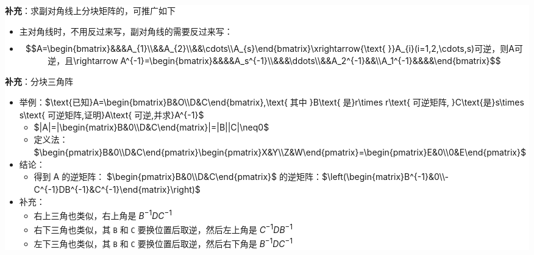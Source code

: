**补充**：求副对角线上分块矩阵的，可推广如下
+ 主对角线时，不用反过来写，副对角线的需要反过来写：
+ $$A=\begin{bmatrix}&&&A_{1}\\&&A_{2}\\&&\cdots\\A_{s}\end{bmatrix}\xrightarrow{\text{ }}A_{i}(i=1,2,\cdots,s)可逆，则A可逆，且\rightarrow A^{-1}=\begin{bmatrix}&&&&A_s^{-1}\\&&&\ddots\\&&A_2^{-1}&&\\A_1^{-1}&&&&\end{bmatrix}$$

**补充**：分块三角阵
+ 举例：$\text{已知}A=\begin{bmatrix}B&O\\D&C\end{bmatrix},\text{ 其中 }B\text{ 是}r\times r\text{ 可逆矩阵, }C\text{是}s\times s\text{ 可逆矩阵,证明}A\text{ 可逆,并求}A^{-1}$
	+ $|A|=|\begin{matrix}B&0\\D&C\end{matrix}|=|B||C|\neq0$
	+ 定义法：$\begin{pmatrix}B&0\\D&C\end{pmatrix}\begin{pmatrix}X&Y\\Z&W\end{pmatrix}=\begin{pmatrix}E&0\\0&E\end{pmatrix}$
+ 结论：
	+ 得到 A 的逆矩阵： $\begin{pmatrix}B&0\\D&C\end{pmatrix}$ 的逆矩阵：$\left(\begin{matrix}B^{-1}&0\\-C^{-1}DB^{-1}&C^{-1}\end{matrix}\right)$
+ 补充： 
	+ 右上三角也类似，右上角是 $B^{-1}DC^{-1}$ 
	+ 右下三角也类似，其 `B` 和 `C` 要换位置后取逆，然后左上角是 $C^{-1}DB^{-1}$ 
	+ 左下三角也类似，其 `B` 和 `C` 要换位置后取逆，然后右下角是 $B^{-1}DC^{-1}$ 